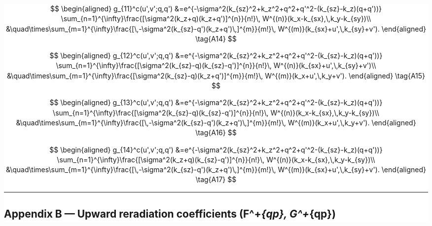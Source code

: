 $$
\begin{aligned}
g_{11}^c(u',v';q,q')
&=e^{-\sigma^2(k_{sz}^2+k_z^2+q^2+q'^2-(k_{sz}-k_z)(q+q'))}
\sum_{n=1}^{\infty}\frac{[\sigma^2(k_z+q)(k_z+q')]^{n}}{n!}\,
W^{(n)}(k_x-k_{sx},\,k_y-k_{sy})\\
&\quad\times\sum_{m=1}^{\infty}\frac{[\,-\sigma^2(k_{sz}-q')(k_z+q')\,]^{m}}{m!}\,
W^{(m)}(k_{sx}+u',\,k_{sy}+v').
\end{aligned}
\tag{A14}
$$

$$
\begin{aligned}
g_{12}^c(u',v';q,q')
&=e^{-\sigma^2(k_{sz}^2+k_z^2+q^2+q'^2-(k_{sz}-k_z)(q+q'))}
\sum_{n=1}^{\infty}\frac{[\sigma^2(k_{sz}-q)(k_{sz}-q')]^{n}}{n!}\,
W^{(n)}(k_{sx}+u',\,k_{sy}+v')\\
&\quad\times\sum_{m=1}^{\infty}\frac{[\sigma^2(k_{sz}-q)(k_z+q')]^{m}}{m!}\,
W^{(m)}(k_x+u',\,k_y+v').
\end{aligned}
\tag{A15}
$$

$$
\begin{aligned}
g_{13}^c(u',v';q,q')
&=e^{-\sigma^2(k_{sz}^2+k_z^2+q^2+q'^2-(k_{sz}-k_z)(q+q'))}
\sum_{n=1}^{\infty}\frac{[\sigma^2(k_{sz}-q)(k_{sz}-q')]^{n}}{n!}\,
W^{(n)}(k_x-k_{sx},\,k_y-k_{sy})\\
&\quad\times\sum_{m=1}^{\infty}\frac{[\,-\sigma^2(k_{sz}-q')(k_z+q')\,]^{m}}{m!}\,
W^{(m)}(k_x+u',\,k_y+v').
\end{aligned}
\tag{A16}
$$

$$
\begin{aligned}
g_{14}^c(u',v';q,q')
&=e^{-\sigma^2(k_{sz}^2+k_z^2+q^2+q'^2-(k_{sz}-k_z)(q+q'))}
\sum_{n=1}^{\infty}\frac{[\sigma^2(k_z+q)(k_{sz}-q')]^{n}}{n!}\,
W^{(n)}(k_x-k_{sx},\,k_y-k_{sy})\\
&\quad\times\sum_{m=1}^{\infty}\frac{[\,-\sigma^2(k_{sz}-q')(k_z+q')\,]^{m}}{m!}\,
W^{(m)}(k_{sx}+u',\,k_{sy}+v').
\end{aligned}
\tag{A17}
$$

---

## Appendix B — Upward reradiation coefficients \(F^+_{qp}, G^+_{qp}\)
